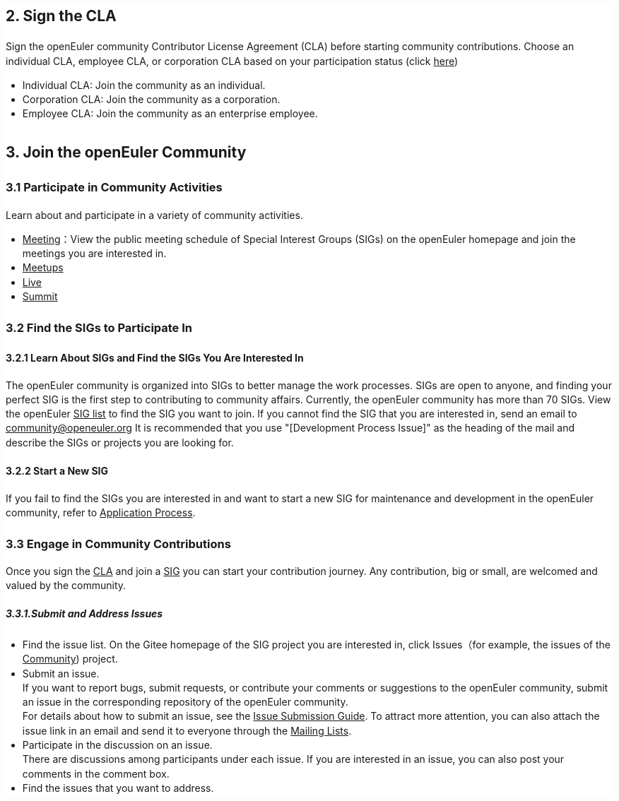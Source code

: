 ## 2. Sign the CLA

Sign the openEuler community Contributor License Agreement (CLA) before starting community contributions.
Choose an individual CLA, employee CLA, or corporation CLA based on your participation status (click [here](https://clasign.osinfra.cn/sign/Z2l0ZWUlMkZvcGVuZXVsZXI=))

- Individual CLA: Join the community as an individual.
- Corporation CLA: Join the community as a corporation.
- Employee CLA: Join the community as an enterprise employee.

## 3. Join the openEuler Community

### 3.1 Participate in Community Activities

Learn about and participate in a variety of community activities.

- [Meeting](https://www.openeuler.org/en/#meeting)：View the public meeting schedule of Special Interest Groups (SIGs) on the openEuler homepage and join the meetings you are interested in.
- [Meetups](https://www.openeuler.org/en/interaction/salon-list/)
- [Live](https://www.openeuler.org/en/interaction/live-list/)
- [Summit](https://www.openeuler.org/en/interaction/summit-list/summit2021/)

### 3.2 Find the SIGs to Participate In

#### 3.2.1 Learn About SIGs and Find the SIGs You Are Interested In

The openEuler community is organized into SIGs to better manage the work processes. SIGs are open to anyone, and finding your perfect SIG is the first step to contributing to community affairs.
Currently, the openEuler community has more than 70 SIGs. View the openEuler [SIG list](https://www.openeuler.org/en/sig/sig-list/) to find the SIG you want to join.
If you cannot find the SIG that you are interested in, send an email to [community@openeuler.org](mailto:community@openeuler.org) It is recommended that you use "[Development Process Issue]" as the heading of the mail and describe the SIGs or projects you are looking for.

#### 3.2.2 Start a New SIG

If you fail to find the SIGs you are interested in and want to start a new SIG for maintenance and development in the openEuler community, refer to [Application Process](https://www.openeuler.org/en/sig/sig-guidance/).

### 3.3 Engage in Community Contributions

Once you sign the [CLA](https://clasign.osinfra.cn/sign/Z2l0ZWUlMkZvcGVuZXVsZXI=) and join a [SIG](https://www.openeuler.org/en/sig/sig-list/) you can start your contribution journey. Any contribution, big or small, are welcomed and valued by the community.

##### 3.3.1.Submit and Address Issues

- Find the issue list.
  On the Gitee homepage of the SIG project you are interested in, click Issues（for example, the issues of the [Community](https://gitee.com/openeuler/community/issues)) project.
- Submit an issue.  
  If you want to report bugs, submit requests, or contribute your comments or suggestions to the openEuler community, submit an issue in the corresponding repository of the openEuler community.  
  For details about how to submit an issue, see the [Issue Submission Guide](https://gitee.com/openeuler/community/blob/master/en/contributors/issue-submit.md). To attract more attention, you can also attach the issue link in an email and send it to everyone through the [Mailing Lists](https://www.openeuler.org/en/community/mailing-list/).
- Participate in the discussion on an issue.  
  There are discussions among participants under each issue. If you are interested in an issue, you can also post your comments in the comment box.
- Find the issues that you want to address.  
